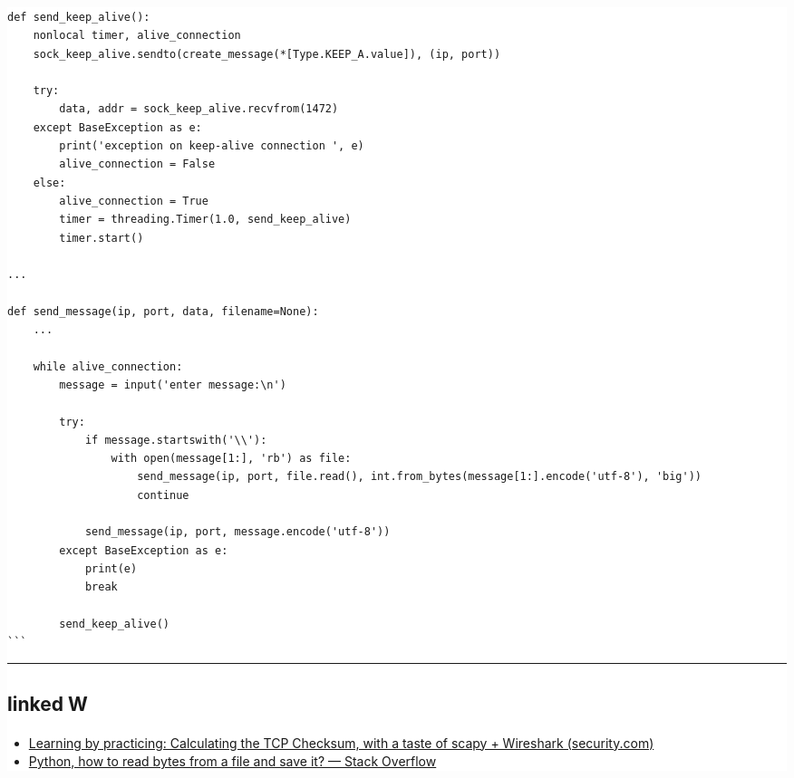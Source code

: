     def send_keep_alive():
        nonlocal timer, alive_connection
        sock_keep_alive.sendto(create_message(*[Type.KEEP_A.value]), (ip, port))

        try:
            data, addr = sock_keep_alive.recvfrom(1472)
        except BaseException as e:
            print('exception on keep-alive connection ', e)
            alive_connection = False
        else:
            alive_connection = True
            timer = threading.Timer(1.0, send_keep_alive)
            timer.start()
    
    ...
    
    def send_message(ip, port, data, filename=None):    
        ...
    
        while alive_connection:
            message = input('enter message:\n')
            
            try:
                if message.startswith('\\'):
                    with open(message[1:], 'rb') as file:
                        send_message(ip, port, file.read(), int.from_bytes(message[1:].encode('utf-8'), 'big'))
                        continue
    
                send_message(ip, port, message.encode('utf-8'))
            except BaseException as e:
                print(e)
                break
    
            send_keep_alive()
    ```

---

## linked W

- [Learning by practicing: Calculating the TCP Checksum, with a taste of scapy + Wireshark (security.com)](https://www.securitynik.com/2015/08/calculating-udp-checksum-with-taste-of_3.html)
- [Python, how to read bytes from a file and save it? — Stack Overflow](https://stackoverflow.com/questions/6787233/python-how-to-read-bytes-from-file-and-save-it)